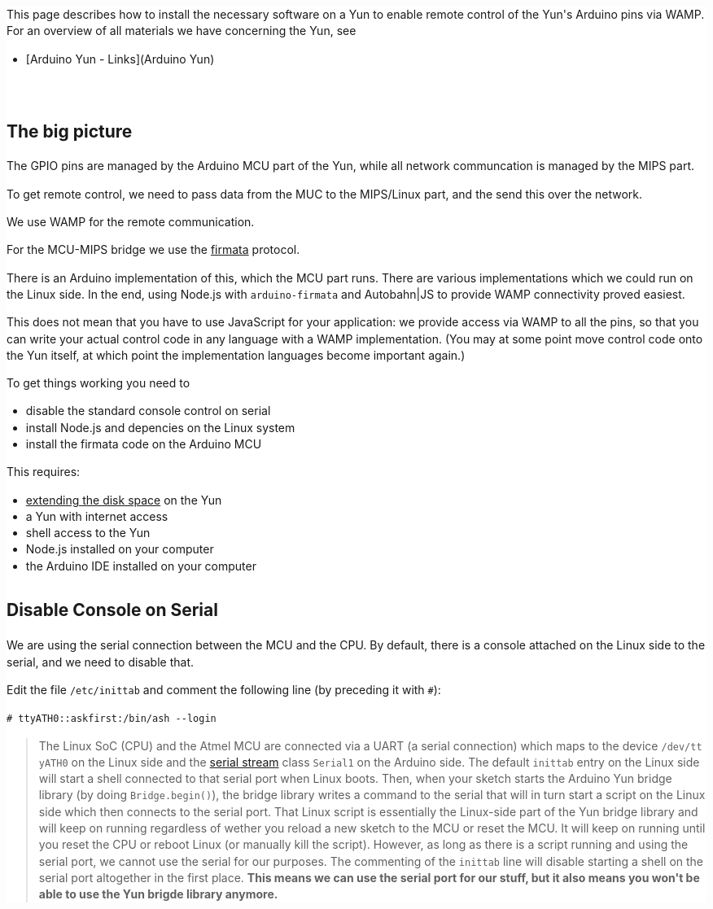 This page describes how to install the necessary software on a Yun to enable remote control of the Yun's Arduino pins via WAMP.  For an overview of all materials we have concerning the Yun, see

* [Arduino Yun - Links](Arduino Yun)

<div class="topimage_container">
   <img class="topimage" src="../../static/img/iotcookbook/remote_gpio_arduino_yun.jpg" alt="">   
</div>


## The big picture

The GPIO pins are managed by the Arduino MCU part of the Yun, while all network communcation is managed by the MIPS part. 

To get remote control, we need to pass data from the MUC to the MIPS/Linux part, and the send this over the network.

We use WAMP for the remote communication.

For the MCU-MIPS bridge we use the [firmata](https://github.com/firmata/protocol) protocol. 

There is an Arduino implementation of this, which the MCU part runs. There are various implementations which we could run on the Linux side. In the end, using Node.js with `arduino-firmata` and Autobahn|JS to provide WAMP connectivity proved easiest.

This does not mean that you have to use JavaScript for your application: we provide access via WAMP to all the pins, so that you can write your actual control code in any language with a WAMP implementation. (You may at some point move control code onto the Yun itself, at which point the implementation languages become important again.)

To get things working you need to

* disable the standard console control on serial
* install Node.js and depencies on the Linux system
* install the firmata code on the Arduino MCU

This requires:

* [extending the disk space](Arduino-Yun-Extending-Disk-Space) on the Yun
* a Yun with internet access
* shell access to the Yun
* Node.js installed on your computer
* the Arduino IDE installed on your computer

## Disable Console on Serial

We are using the serial connection between the MCU and the CPU. By default, there is a console attached on the Linux side to the serial, and we need to disable that.

Edit the file `/etc/inittab` and comment the following line (by preceding it with `#`):

```shell
# ttyATH0::askfirst:/bin/ash --login
```

> The Linux SoC (CPU) and the Atmel MCU are connected via a UART (a serial connection) which maps to the device `/dev/ttyATH0` on the Linux side and the [serial stream](http://arduino.cc/en/Reference/Serial) class `Serial1` on the Arduino side. The default `inittab` entry on the Linux side will start a shell connected to that serial port when Linux boots. Then, when your sketch starts the Arduino Yun bridge library (by doing `Bridge.begin()`), the bridge library writes a command to the serial that will in turn start a script on the Linux side which then connects to the serial port. That Linux script is essentially the Linux-side part of the Yun bridge library and will keep on running regardless of wether you reload a new sketch to the MCU or reset the MCU. It will keep on running until you reset the CPU or reboot Linux (or manually kill the script). However, as long as there is a script running and using the serial port, we cannot use the serial for our purposes. The commenting of the `inittab` line will disable starting a shell on the serial port altogether in the first place. **This means we can use the serial port for our stuff, but it also means you won't be able to use the Yun brigde library anymore.**
> 
